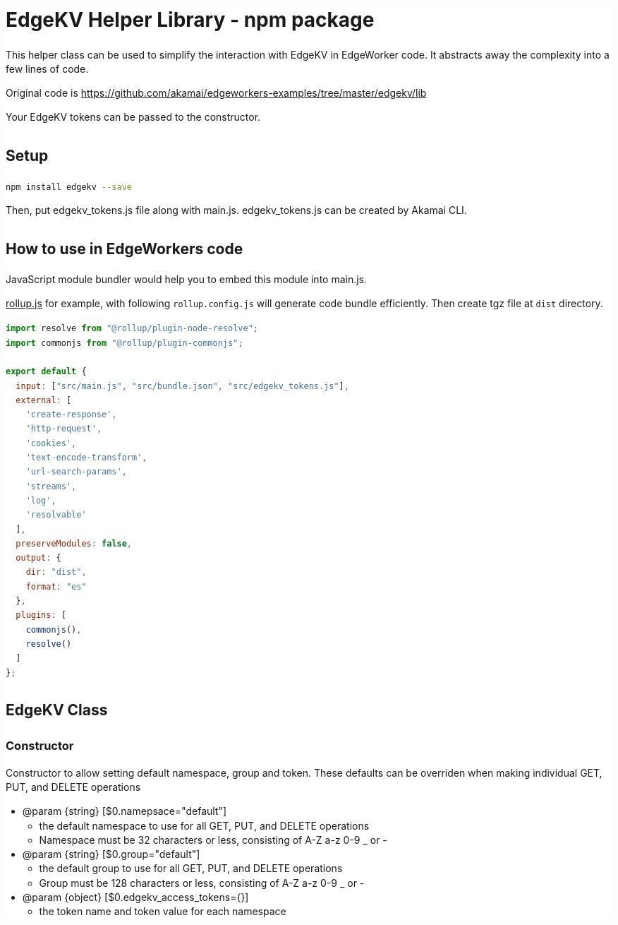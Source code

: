 # EdgeKV Helper Library - npm package

This helper class can be used to simplify the interaction with EdgeKV in EdgeWorker code. It abstracts away the complexity into a few lines of code.

Original code is https://github.com/akamai/edgeworkers-examples/tree/master/edgekv/lib

Your EdgeKV tokens can be passed to the constructor.


## Setup
```sh
npm install edgekv --save
```
Then, put edgekv_tokens.js file along with main.js.
edgekv_tokens.js can be created by Akamai CLI.

## How to use in EdgeWorkers code
JavaScript module bundler would help you to embed this module into main.js.

[rollup.js](https://rollupjs.org/) for example, with following `rollup.config.js` will generate code bundle efficiently. Then create tgz file at `dist` directory.
```js
import resolve from "@rollup/plugin-node-resolve";
import commonjs from "@rollup/plugin-commonjs";

export default {
  input: ["src/main.js", "src/bundle.json", "src/edgekv_tokens.js"],
  external: [
    'create-response',
    'http-request',
    'cookies',
    'text-encode-transform',
    'url-search-params',
    'streams',
    'log',
    'resolvable'
  ],
  preserveModules: false,
  output: {
    dir: "dist",
    format: "es"
  },
  plugins: [
    commonjs(),
    resolve()
  ]
};
```


## EdgeKV Class
### Constructor
Constructor to allow setting default namespace, group and token.
These defaults can be overriden when making individual GET, PUT, and DELETE operations
* @param {string} [$0.namepsace="default"]
  * the default namespace to use for all GET, PUT, and DELETE operations
  * Namespace must be 32 characters or less, consisting of A-Z a-z 0-9 _ or -
* @param {string} [$0.group="default"]
  * the default group to use for all GET, PUT, and DELETE operations
  * Group must be 128 characters or less, consisting of A-Z a-z 0-9 _ or -
* @param {object} [$0.edgekv_access_tokens={}]
  * the token name and token value for each namespace